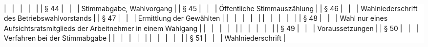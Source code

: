 |        |                                                                                                                                                                             |           |                                                                                                                                                                                           |
| § 44   |                                                                                                                                                                             |           | Stimmabgabe, Wahlvorgang                                                                                                                                                                  |
| § 45   |                                                                                                                                                                             |           | Öffentliche Stimmauszählung                                                                                                                                                               |
| § 46   |                                                                                                                                                                             |           | Wahlniederschrift des Betriebswahlvorstands                                                                                                                                               |
| § 47   |                                                                                                                                                                             |           | Ermittlung der Gewählten                                                                                                                                                                  |
|        |                                                                                                                                                                             |           |                                                                                                                                                                                           |
|        |                                                                                                                                                                             |           |                                                                                                                                                                                           |
| § 48   |                                                                                                                                                                             |           | Wahl nur eines Aufsichtsratsmitglieds der Arbeitnehmer in einem Wahlgang                                                                                                                  |
|        |                                                                                                                                                                             |           |                                                                                                                                                                                           |
|        |                                                                                                                                                                             |           |                                                                                                                                                                                           |
| § 49   |                                                                                                                                                                             |           | Voraussetzungen                                                                                                                                                                           |
| § 50   |                                                                                                                                                                             |           | Verfahren bei der Stimmabgabe                                                                                                                                                             |
|        |                                                                                                                                                                             |           |                                                                                                                                                                                           |
|        |                                                                                                                                                                             |           |                                                                                                                                                                                           |
| § 51   |                                                                                                                                                                             |           | Wahlniederschrift                                                                                                                                                                         |